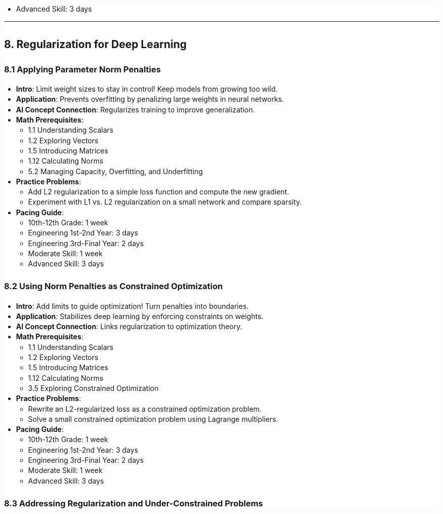   - Advanced Skill: 3 days

---

## 8. Regularization for Deep Learning

### 8.1 Applying Parameter Norm Penalties

- **Intro**: Limit weight sizes to stay in control! Keep models from growing too wild.
- **Application**: Prevents overfitting by penalizing large weights in neural networks.
- **AI Concept Connection**: Regularizes training to improve generalization.
- **Math Prerequisites**:
  - 1.1 Understanding Scalars
  - 1.2 Exploring Vectors
  - 1.5 Introducing Matrices
  - 1.12 Calculating Norms
  - 5.2 Managing Capacity, Overfitting, and Underfitting
- **Practice Problems**:
  - Add L2 regularization to a simple loss function and compute the new gradient.
  - Experiment with L1 vs. L2 regularization on a small network and compare sparsity.
- **Pacing Guide**:
  - 10th-12th Grade: 1 week
  - Engineering 1st-2nd Year: 3 days
  - Engineering 3rd-Final Year: 2 days
  - Moderate Skill: 1 week
  - Advanced Skill: 3 days

### 8.2 Using Norm Penalties as Constrained Optimization

- **Intro**: Add limits to guide optimization! Turn penalties into boundaries.
- **Application**: Stabilizes deep learning by enforcing constraints on weights.
- **AI Concept Connection**: Links regularization to optimization theory.
- **Math Prerequisites**:
  - 1.1 Understanding Scalars
  - 1.2 Exploring Vectors
  - 1.5 Introducing Matrices
  - 1.12 Calculating Norms
  - 3.5 Exploring Constrained Optimization
- **Practice Problems**:
  - Rewrite an L2-regularized loss as a constrained optimization problem.
  - Solve a small constrained optimization problem using Lagrange multipliers.
- **Pacing Guide**:
  - 10th-12th Grade: 1 week
  - Engineering 1st-2nd Year: 3 days
  - Engineering 3rd-Final Year: 2 days
  - Moderate Skill: 1 week
  - Advanced Skill: 3 days

### 8.3 Addressing Regularization and Under-Constrained Problems
